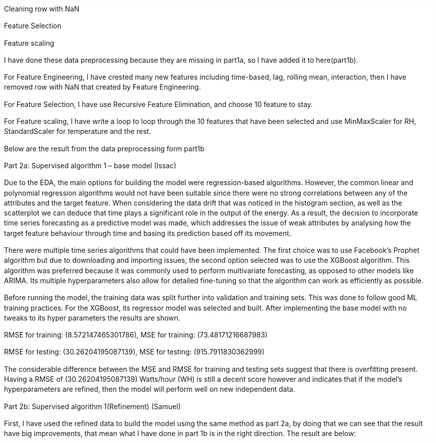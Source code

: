 Cleaning row with NaN 

Feature Selection 

Feature scaling 

 

I have done these data preprocessing because they are missing in part1a, so I have added it to here(part1b). 

For Feature Engineering, I have crested many new features including time-based, lag, rolling mean, interaction, then I have removed row with NaN that created by Feature Engineering. 

For Feature Selection, I have use Recursive Feature Elimination, and choose 10 feature to stay. 

For Feature scaling, I have write a loop to loop through the 10 features that have been selected and use MinMaxScaler for RH,  StandardScaler for temperature and the rest. 

Below are the result from the data preprocessing form part1b 

 

Part 2a: Supervised algorithm 1 – base model (Issac) 

Due to the EDA, the main options for building the model were regression-based algorithms. However, the common linear and polynomial regression algorithms would not have been suitable since there were no strong correlations between any of the attributes and the target feature. When considering the data drift that was noticed in the histogram section, as well as the scatterplot we can deduce that time plays a significant role in the output of the energy. As a result, the decision to incorporate time series forecasting as a predictive model was made, which addresses the issue of weak attributes by analysing how the target feature behaviour through time and basing its prediction based off its movement. 

There were multiple time series algorithms that could have been implemented. The first choice was to use Facebook’s Prophet algorithm but due to downloading and importing issues, the second option selected was to use the XGBoost algorithm. This algorithm was preferred because it was commonly used to perform multivariate forecasting, as opposed to other models like ARIMA. Its multiple hyperparameters also allow for detailed fine-tuning so that the algorithm can work as efficiently as possible.  

Before running the model, the training data was split further into validation and training sets. This was done to follow good ML training practices. For the XGBoost, its regressor model was selected and built. After implementing the base model with no tweaks to its hyper parameters the results are shown. 

RMSE for training: (8.572147465301786), MSE for training: (73.48171216687983) 

RMSE for testing: (30.26204195087139), MSE for testing: (915.7911830362999) 

The considerable difference between the MSE and RMSE for training and testing sets suggest that there is overfitting present. Having a RMSE of (30.26204195087139) Watts/hour (WH) is still a decent score however and indicates that if the model’s hyperparameters are refined, then the model will perform well on new independent data.  

 

Part 2b: Supervised algorithm 1(Refinement) (Samuel) 

First, I have used the refined data to build the model using the same method as part 2a, by doing that we can  see that the result have big improvements, that mean what I have done in part 1b is in the right direction. The result are below: 
